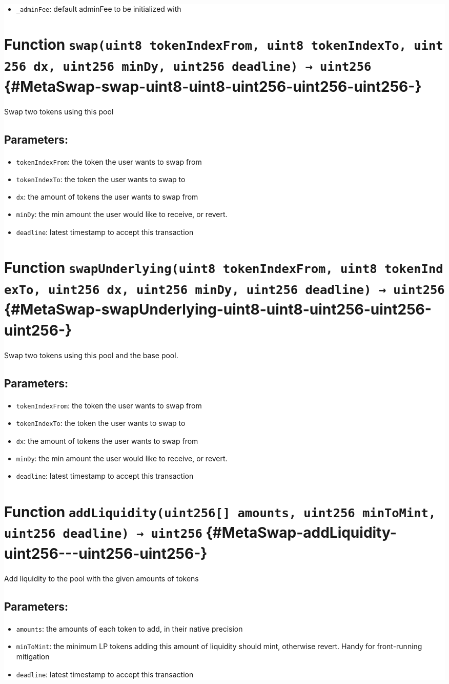 - `_adminFee`: default adminFee to be initialized with

# Function `swap(uint8 tokenIndexFrom, uint8 tokenIndexTo, uint256 dx, uint256 minDy, uint256 deadline) → uint256` {#MetaSwap-swap-uint8-uint8-uint256-uint256-uint256-}

Swap two tokens using this pool

## Parameters:

- `tokenIndexFrom`: the token the user wants to swap from

- `tokenIndexTo`: the token the user wants to swap to

- `dx`: the amount of tokens the user wants to swap from

- `minDy`: the min amount the user would like to receive, or revert.

- `deadline`: latest timestamp to accept this transaction

# Function `swapUnderlying(uint8 tokenIndexFrom, uint8 tokenIndexTo, uint256 dx, uint256 minDy, uint256 deadline) → uint256` {#MetaSwap-swapUnderlying-uint8-uint8-uint256-uint256-uint256-}

Swap two tokens using this pool and the base pool.

## Parameters:

- `tokenIndexFrom`: the token the user wants to swap from

- `tokenIndexTo`: the token the user wants to swap to

- `dx`: the amount of tokens the user wants to swap from

- `minDy`: the min amount the user would like to receive, or revert.

- `deadline`: latest timestamp to accept this transaction

# Function `addLiquidity(uint256[] amounts, uint256 minToMint, uint256 deadline) → uint256` {#MetaSwap-addLiquidity-uint256---uint256-uint256-}

Add liquidity to the pool with the given amounts of tokens

## Parameters:

- `amounts`: the amounts of each token to add, in their native precision

- `minToMint`: the minimum LP tokens adding this amount of liquidity
  should mint, otherwise revert. Handy for front-running mitigation

- `deadline`: latest timestamp to accept this transaction
